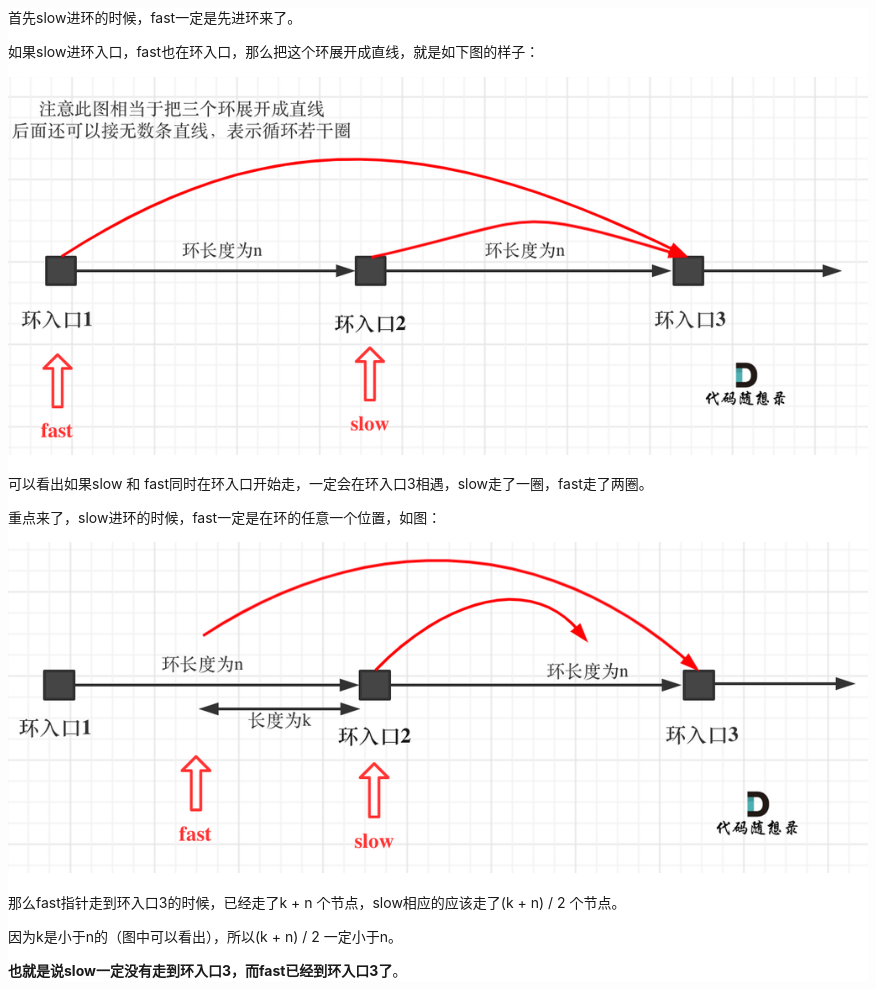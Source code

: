 
首先slow进环的时候，fast一定是先进环来了。

如果slow进环入口，fast也在环入口，那么把这个环展开成直线，就是如下图的样子：

![142环形链表3](images/0142.环形链表II-07.png)

可以看出如果slow 和 fast同时在环入口开始走，一定会在环入口3相遇，slow走了一圈，fast走了两圈。

重点来了，slow进环的时候，fast一定是在环的任意一个位置，如图：

![142环形链表4](images/0142.环形链表II-08.png)

那么fast指针走到环入口3的时候，已经走了k + n 个节点，slow相应的应该走了(k + n) / 2 个节点。

因为k是小于n的（图中可以看出），所以(k + n) / 2 一定小于n。

**也就是说slow一定没有走到环入口3，而fast已经到环入口3了**。
